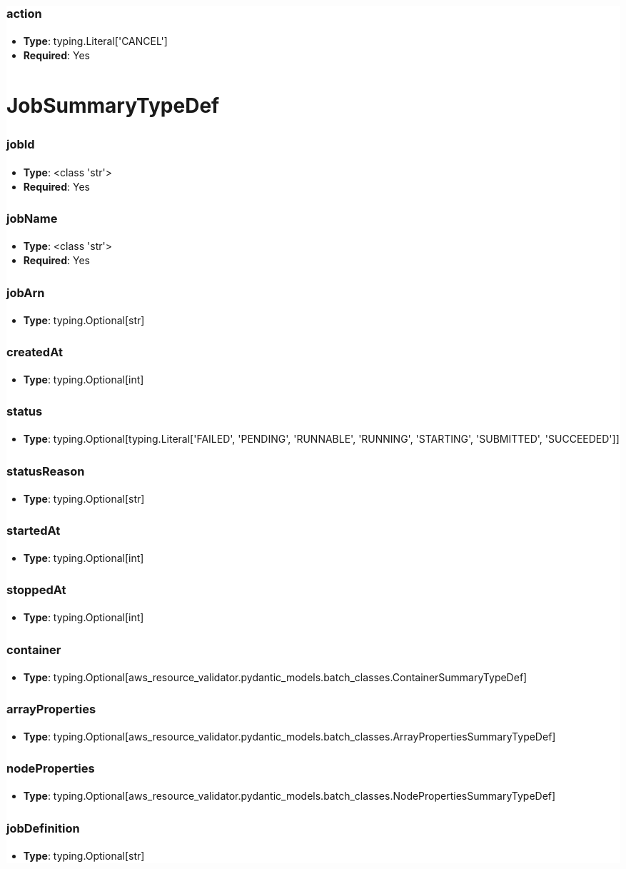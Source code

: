 ### action
- **Type**: typing.Literal['CANCEL']
- **Required**: Yes


# JobSummaryTypeDef

### jobId
- **Type**: <class 'str'>
- **Required**: Yes

### jobName
- **Type**: <class 'str'>
- **Required**: Yes

### jobArn
- **Type**: typing.Optional[str]

### createdAt
- **Type**: typing.Optional[int]

### status
- **Type**: typing.Optional[typing.Literal['FAILED', 'PENDING', 'RUNNABLE', 'RUNNING', 'STARTING', 'SUBMITTED', 'SUCCEEDED']]

### statusReason
- **Type**: typing.Optional[str]

### startedAt
- **Type**: typing.Optional[int]

### stoppedAt
- **Type**: typing.Optional[int]

### container
- **Type**: typing.Optional[aws_resource_validator.pydantic_models.batch_classes.ContainerSummaryTypeDef]

### arrayProperties
- **Type**: typing.Optional[aws_resource_validator.pydantic_models.batch_classes.ArrayPropertiesSummaryTypeDef]

### nodeProperties
- **Type**: typing.Optional[aws_resource_validator.pydantic_models.batch_classes.NodePropertiesSummaryTypeDef]

### jobDefinition
- **Type**: typing.Optional[str]
